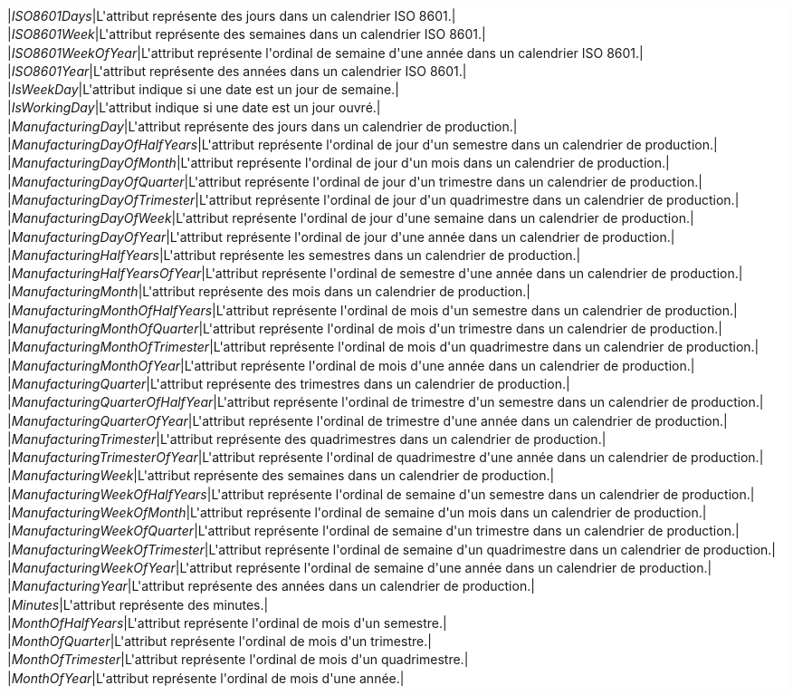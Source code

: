 |*ISO8601Days*|L'attribut représente des jours dans un calendrier ISO 8601.|  
|*ISO8601Week*|L'attribut représente des semaines dans un calendrier ISO 8601.|  
|*ISO8601WeekOfYear*|L'attribut représente l'ordinal de semaine d'une année dans un calendrier ISO 8601.|  
|*ISO8601Year*|L'attribut représente des années dans un calendrier ISO 8601.|  
|*IsWeekDay*|L'attribut indique si une date est un jour de semaine.|  
|*IsWorkingDay*|L'attribut indique si une date est un jour ouvré.|  
|*ManufacturingDay*|L'attribut représente des jours dans un calendrier de production.|  
|*ManufacturingDayOfHalfYears*|L'attribut représente l'ordinal de jour d'un semestre dans un calendrier de production.|  
|*ManufacturingDayOfMonth*|L'attribut représente l'ordinal de jour d'un mois dans un calendrier de production.|  
|*ManufacturingDayOfQuarter*|L'attribut représente l'ordinal de jour d'un trimestre dans un calendrier de production.|  
|*ManufacturingDayOfTrimester*|L'attribut représente l'ordinal de jour d'un quadrimestre dans un calendrier de production.|  
|*ManufacturingDayOfWeek*|L'attribut représente l'ordinal de jour d'une semaine dans un calendrier de production.|  
|*ManufacturingDayOfYear*|L'attribut représente l'ordinal de jour d'une année dans un calendrier de production.|  
|*ManufacturingHalfYears*|L'attribut représente les semestres dans un calendrier de production.|  
|*ManufacturingHalfYearsOfYear*|L'attribut représente l'ordinal de semestre d'une année dans un calendrier de production.|  
|*ManufacturingMonth*|L'attribut représente des mois dans un calendrier de production.|  
|*ManufacturingMonthOfHalfYears*|L'attribut représente l'ordinal de mois d'un semestre dans un calendrier de production.|  
|*ManufacturingMonthOfQuarter*|L'attribut représente l'ordinal de mois d'un trimestre dans un calendrier de production.|  
|*ManufacturingMonthOfTrimester*|L'attribut représente l'ordinal de mois d'un quadrimestre dans un calendrier de production.|  
|*ManufacturingMonthOfYear*|L'attribut représente l'ordinal de mois d'une année dans un calendrier de production.|  
|*ManufacturingQuarter*|L'attribut représente des trimestres dans un calendrier de production.|  
|*ManufacturingQuarterOfHalfYear*|L'attribut représente l'ordinal de trimestre d'un semestre dans un calendrier de production.|  
|*ManufacturingQuarterOfYear*|L'attribut représente l'ordinal de trimestre d'une année dans un calendrier de production.|  
|*ManufacturingTrimester*|L'attribut représente des quadrimestres dans un calendrier de production.|  
|*ManufacturingTrimesterOfYear*|L'attribut représente l'ordinal de quadrimestre d'une année dans un calendrier de production.|  
|*ManufacturingWeek*|L'attribut représente des semaines dans un calendrier de production.|  
|*ManufacturingWeekOfHalfYears*|L'attribut représente l'ordinal de semaine d'un semestre dans un calendrier de production.|  
|*ManufacturingWeekOfMonth*|L'attribut représente l'ordinal de semaine d'un mois dans un calendrier de production.|  
|*ManufacturingWeekOfQuarter*|L'attribut représente l'ordinal de semaine d'un trimestre dans un calendrier de production.|  
|*ManufacturingWeekOfTrimester*|L'attribut représente l'ordinal de semaine d'un quadrimestre dans un calendrier de production.|  
|*ManufacturingWeekOfYear*|L'attribut représente l'ordinal de semaine d'une année dans un calendrier de production.|  
|*ManufacturingYear*|L'attribut représente des années dans un calendrier de production.|  
|*Minutes*|L'attribut représente des minutes.|  
|*MonthOfHalfYears*|L'attribut représente l'ordinal de mois d'un semestre.|  
|*MonthOfQuarter*|L'attribut représente l'ordinal de mois d'un trimestre.|  
|*MonthOfTrimester*|L'attribut représente l'ordinal de mois d'un quadrimestre.|  
|*MonthOfYear*|L'attribut représente l'ordinal de mois d'une année.|  
